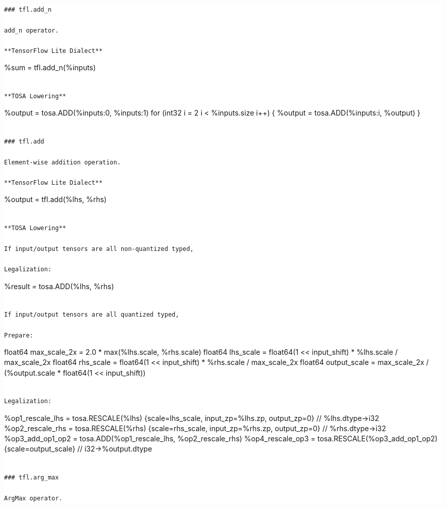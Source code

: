 ```
### tfl.add_n

add_n operator.

**TensorFlow Lite Dialect**

```
%sum = tfl.add_n(%inputs)
```

**TOSA Lowering**

```
%output = tosa.ADD(%inputs:0, %inputs:1)
for (int32 i = 2 i < %inputs.size i++) {
    %output = tosa.ADD(%inputs:i, %output)
}
```

### tfl.add

Element-wise addition operation.

**TensorFlow Lite Dialect**

```
%output = tfl.add(%lhs, %rhs)
```

**TOSA Lowering**

If input/output tensors are all non-quantized typed,

Legalization:

```
%result = tosa.ADD(%lhs, %rhs)
```

If input/output tensors are all quantized typed,

Prepare:

```
float64 max_scale_2x = 2.0 * max(%lhs.scale, %rhs.scale)
float64 lhs_scale = float64(1 << input_shift) * %lhs.scale / max_scale_2x
float64 rhs_scale = float64(1 << input_shift) * %rhs.scale / max_scale_2x
float64 output_scale = max_scale_2x / (%output.scale * float64(1 << input_shift))

```

Legalization:

```
%op1_rescale_lhs = tosa.RESCALE(%lhs) {scale=lhs_scale, input_zp=%lhs.zp, output_zp=0} // %lhs.dtype->i32
%op2_rescale_rhs = tosa.RESCALE(%rhs) {scale=rhs_scale, input_zp=%rhs.zp, output_zp=0} // %rhs.dtype->i32
%op3_add_op1_op2 = tosa.ADD(%op1_rescale_lhs, %op2_rescale_rhs)
%op4_rescale_op3 = tosa.RESCALE(%op3_add_op1_op2) {scale=output_scale} // i32->%output.dtype
```

### tfl.arg_max

ArgMax operator.

```